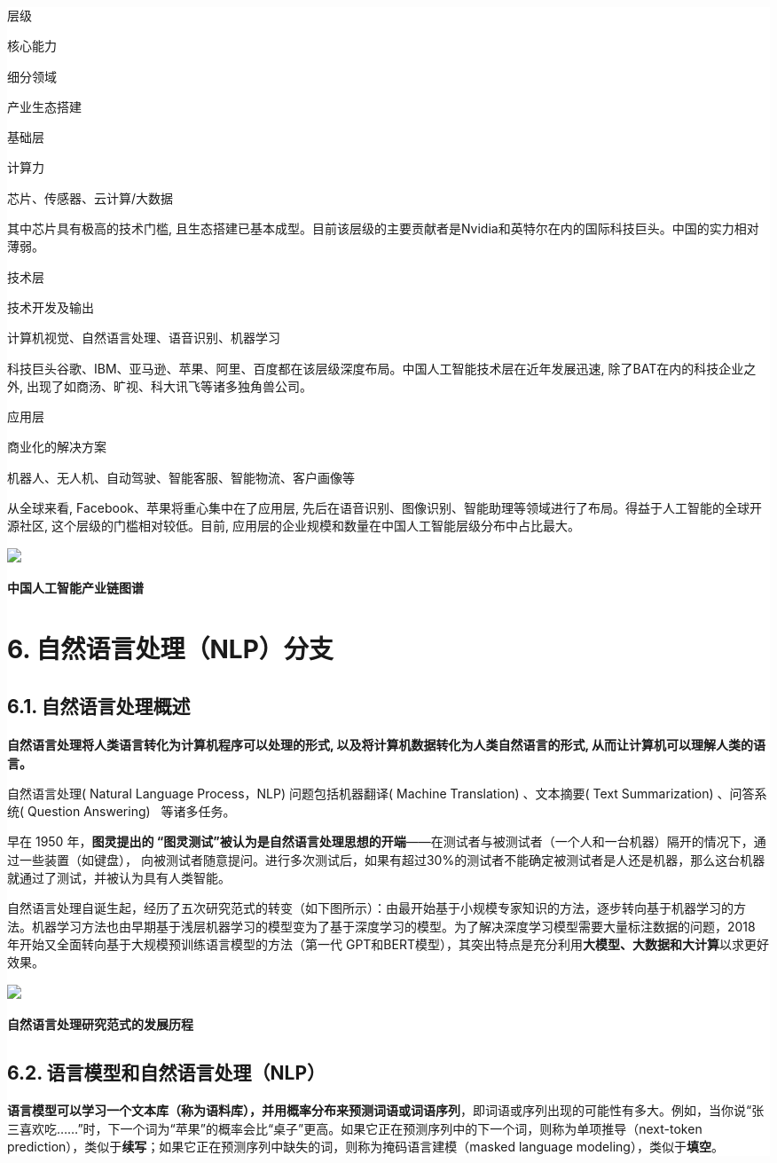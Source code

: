 层级

核心能力

细分领域

产业生态搭建

基础层

计算力

芯片、传感器、云计算/大数据

其中芯片具有极高的技术门槛, 且生态搭建已基本成型。目前该层级的主要贡献者是Nvidia和英特尔在内的国际科技巨头。中国的实力相对薄弱。

技术层

技术开发及输出

计算机视觉、自然语言处理、语音识别、机器学习

科技巨头谷歌、IBM、亚马逊、苹果、阿里、百度都在该层级深度布局。中国人工智能技术层在近年发展迅速, 除了BAT在内的科技企业之外, 出现了如商汤、旷视、科大讯飞等诸多独角兽公司。

应用层

商业化的解决方案

机器人、无人机、自动驾驶、智能客服、智能物流、客户画像等

从全球来看, Facebook、苹果将重心集中在了应用层, 先后在语音识别、图像识别、智能助理等领域进行了布局。得益于人工智能的全球开源社区, 这个层级的门槛相对较低。目前, 应用层的企业规模和数量在中国人工智能层级分布中占比最大。

![](/download/attachments/105258938/%E4%B8%AD%E5%9B%BD%E4%BA%BA%E5%B7%A5%E6%99%BA%E8%83%BD%E4%BA%A7%E4%B8%9A%E9%93%BE%E5%9B%BE%E8%B0%B1.jpg?version=1&modificationDate=1688107995634&api=v2)

**中国人工智能产业链图谱**

6\. 自然语言处理（NLP）分支
=================

6.1. 自然语言处理概述
-------------

**自然语言处理将人类语言转化为计算机程序可以处理的形式, 以及将计算机数据转化为人类自然语言的形式, 从而让计算机可以理解人类的语言。**

自然语言处理( Natural Language Process，NLP) 问题包括机器翻译( Machine Translation) 、文本摘要( Text Summarization) 、问答系统( Question Answering)   等诸多任务。

早在 1950 年，**图灵提出的 “图灵测试”被认为是自然语言处理思想的开端**——在测试者与被测试者（一个人和一台机器）隔开的情况下，通过一些装置（如键盘）， 向被测试者随意提问。进行多次测试后，如果有超过30%的测试者不能确定被测试者是人还是机器，那么这台机器就通过了测试，并被认为具有人类智能。

自然语言处理自诞生起，经历了五次研究范式的转变（如下图所示）：由最开始基于小规模专家知识的方法，逐步转向基于机器学习的方法。机器学习方法也由早期基于浅层机器学习的模型变为了基于深度学习的模型。为了解决深度学习模型需要大量标注数据的问题，2018 年开始又全面转向基于大规模预训练语言模型的方法（第一代 GPT和BERT模型），其突出特点是充分利用**大模型、大数据和大计算**以求更好效果。

![](/download/attachments/105258938/image2023-7-1_17-42-17.png?version=1&modificationDate=1688204537325&api=v2)

**自然语言处理研究范式的发展历程**

6.2. 语言模型和自然语言处理（NLP）
---------------------

**语言模型可以学习一个文本库（称为语料库），并用概率分布来预测词语或词语序列**，即词语或序列出现的可能性有多大。例如，当你说“张三喜欢吃……”时，下一个词为“苹果”的概率会比“桌子”更高。如果它正在预测序列中的下一个词，则称为单项推导（next-token prediction），类似于**续写**；如果它正在预测序列中缺失的词，则称为掩码语言建模（masked language modeling），类似于**填空**。
